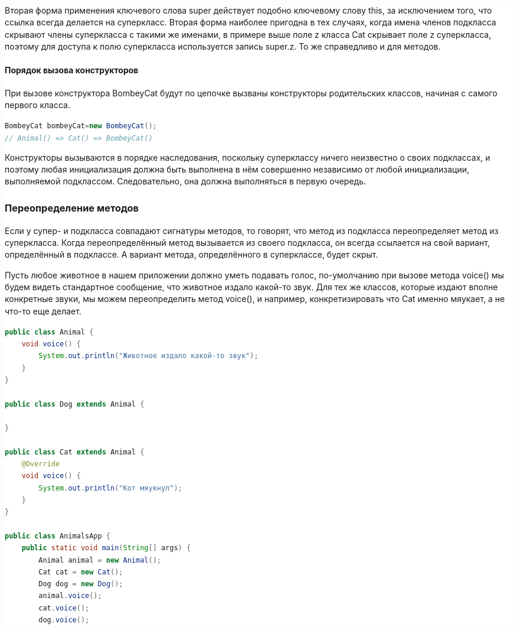 Вторая форма применения ключевого слова super действует подобно ключевому слову this, за исключением того, что ссылка
всегда делается на суперкласс. Вторая форма наиболее пригодна в тех случаях, когда имена членов подкласса скрывают члены
суперкласса с такими же именами, в примере выше поле z класса Cat скрывает поле z суперкласса, поэтому для доступа к
полю суперкласса используется запись super.z. То же справедливо и для методов.

#### Порядок вызова конструкторов

При вызове конструктора BombeyCat будут по цепочке вызваны конструкторы родительских классов, начиная с самого первого
класса.

```java
BombeyCat bombeyCat=new BombeyCat();
// Animal() => Cat() => BombeyCat()
```

Конструкторы вызываются в порядке наследования, поскольку суперклассу ничего неизвестно о своих подклассах, и поэтому
любая инициализация должна быть выполнена в нём совершенно независимо от любой инициализации, выполняемой подклассом.
Следовательно, она должна выполняться в первую очередь.

### Переопределение методов

Если у супер- и подкласса совпадают сигнатуры методов, то говорят, что метод из подкласса переопределяет метод из
суперкласса. Когда переопределённый метод вызывается из своего подкласса, он всегда ссылается на свой вариант,
определённый в подклассе. А вариант метода, определённого в суперклассе, будет скрыт.

Пусть любое животное в нашем приложении должно уметь подавать голос, по-умолчанию при вызове метода voice() мы будем
видеть стандартное сообщение, что животное издало какой-то звук. Для тех же классов, которые издают вполне конкретные
звуки, мы можем переопределить метод voice(), и например, конкретизировать что Cat именно мяукает, а не что-то еще
делает.

```java
public class Animal {
    void voice() {
        System.out.println("Животное издало какой-то звук");
    }
}

public class Dog extends Animal {

}

public class Cat extends Animal {
    @Override
    void voice() {
        System.out.println("Кот мяукнул");
    }
}

public class AnimalsApp {
    public static void main(String[] args) {
        Animal animal = new Animal();
        Cat cat = new Cat();
        Dog dog = new Dog();
        animal.voice();
        cat.voice();
        dog.voice();
```